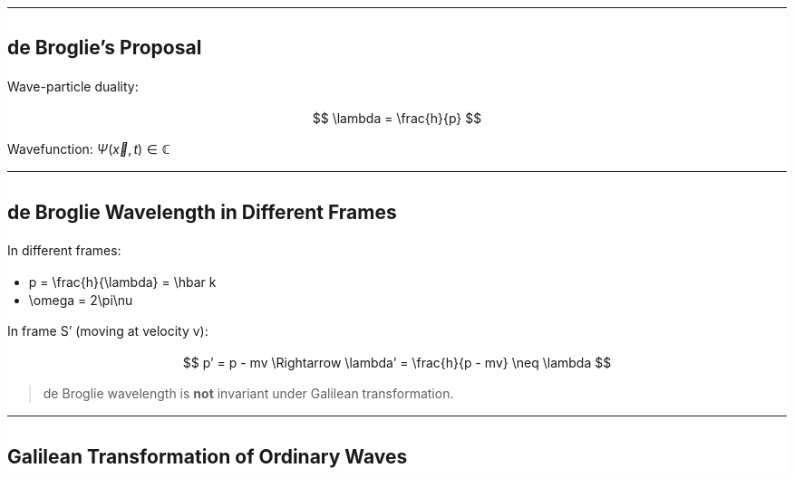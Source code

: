 
------





## **de Broglie’s Proposal**





Wave-particle duality:




$$
\lambda = \frac{h}{p}
$$




Wavefunction: $\Psi(\vec{x}, t) \in \mathbb{C}$



------





## **de Broglie Wavelength in Different Frames**





In different frames:



- p = \frac{h}{\lambda} = \hbar k
- \omega = 2\pi\nu





In frame S’ (moving at velocity v):



$$
p’ = p - mv \Rightarrow \lambda’ = \frac{h}{p - mv} \neq \lambda
$$



> de Broglie wavelength is **not** invariant under Galilean transformation.



------





## **Galilean Transformation of Ordinary Waves**
